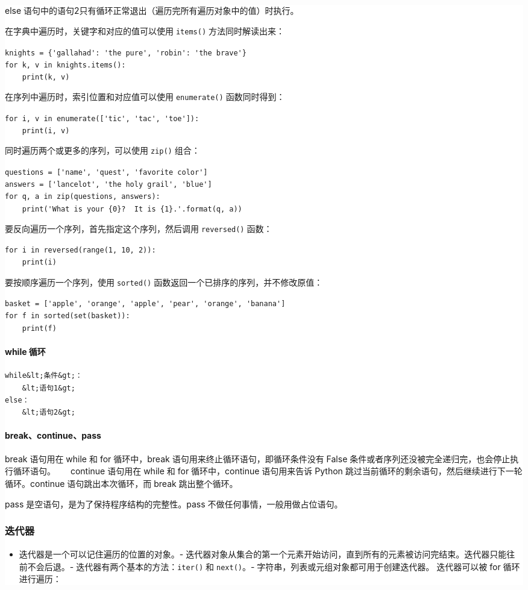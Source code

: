 else 语句中的语句2只有循环正常退出（遍历完所有遍历对象中的值）时执行。

在字典中遍历时，关键字和对应的值可以使用 `items()` 方法同时解读出来：

```
knights = {'gallahad': 'the pure', 'robin': 'the brave'}
for k, v in knights.items():
    print(k, v)
```

在序列中遍历时，索引位置和对应值可以使用 `enumerate()` 函数同时得到：

```
for i, v in enumerate(['tic', 'tac', 'toe']):
    print(i, v)
```

同时遍历两个或更多的序列，可以使用 `zip()` 组合：

```
questions = ['name', 'quest', 'favorite color']
answers = ['lancelot', 'the holy grail', 'blue']
for q, a in zip(questions, answers):
    print('What is your {0}?  It is {1}.'.format(q, a))
```

要反向遍历一个序列，首先指定这个序列，然后调用 `reversed()` 函数：

```
for i in reversed(range(1, 10, 2)):
    print(i)
```

要按顺序遍历一个序列，使用 `sorted()` 函数返回一个已排序的序列，并不修改原值：

```
basket = ['apple', 'orange', 'apple', 'pear', 'orange', 'banana']
for f in sorted(set(basket)):
    print(f)
```

#### **while 循环**

```
while&lt;条件&gt;：
    &lt;语句1&gt;
else：
    &lt;语句2&gt;
```

#### **break、continue、pass**

break 语句用在 while 和 for 循环中，break 语句用来终止循环语句，即循环条件没有 False 条件或者序列还没被完全递归完，也会停止执行循环语句。　　 continue 语句用在 while 和 for 循环中，continue 语句用来告诉 Python 跳过当前循环的剩余语句，然后继续进行下一轮循环。continue 语句跳出本次循环，而 break 跳出整个循环。

pass 是空语句，是为了保持程序结构的完整性。pass 不做任何事情，一般用做占位语句。

### **迭代器**
- 迭代器是一个可以记住遍历的位置的对象。- 迭代器对象从集合的第一个元素开始访问，直到所有的元素被访问完结束。迭代器只能往前不会后退。- 迭代器有两个基本的方法：`iter()` 和 `next()`。- 字符串，列表或元组对象都可用于创建迭代器。
迭代器可以被 for 循环进行遍历：
